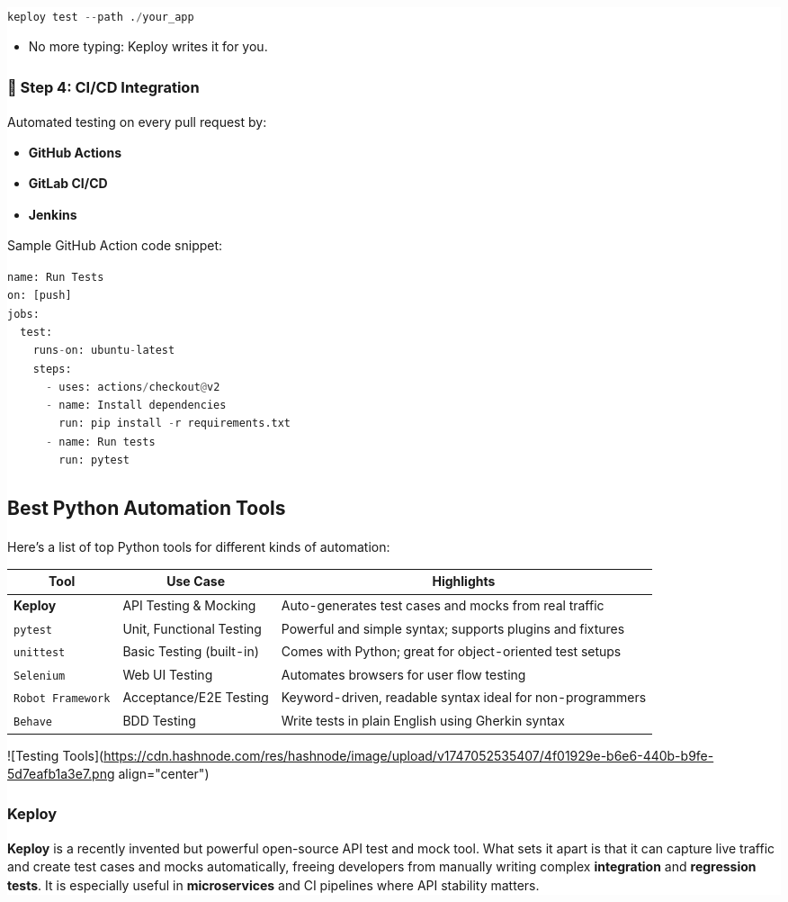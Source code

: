 ```python
keploy test --path ./your_app
```

* No more typing: Keploy writes it for you.
    

### 🔹 Step 4: CI/CD Integration

Automated testing on every pull request by:

* **GitHub Actions**
    
* **GitLab CI/CD**
    
* **Jenkins**
    

Sample GitHub Action code snippet:

```python
name: Run Tests
on: [push]
jobs:
  test:
    runs-on: ubuntu-latest
    steps:
      - uses: actions/checkout@v2
      - name: Install dependencies
        run: pip install -r requirements.txt
      - name: Run tests
        run: pytest
```

## Best Python Automation Tools

Here’s a list of top Python tools for different kinds of automation:

| Tool | Use Case | Highlights |
| --- | --- | --- |
| **Keploy** | API Testing & Mocking | Auto-generates test cases and mocks from real traffic |
| `pytest` | Unit, Functional Testing | Powerful and simple syntax; supports plugins and fixtures |
| `unittest` | Basic Testing (built-in) | Comes with Python; great for object-oriented test setups |
| `Selenium` | Web UI Testing | Automates browsers for user flow testing |
| `Robot Framework` | Acceptance/E2E Testing | Keyword-driven, readable syntax ideal for non-programmers |
| `Behave` | BDD Testing | Write tests in plain English using Gherkin syntax |

![Testing Tools](https://cdn.hashnode.com/res/hashnode/image/upload/v1747052535407/4f01929e-b6e6-440b-b9fe-5d7eafb1a3e7.png align="center")

### Keploy

**Keploy** is a recently invented but powerful open-source API test and mock tool. What sets it apart is that it can capture live traffic and create test cases and mocks automatically, freeing developers from manually writing complex **integration** and **regression tests**. It is especially useful in **microservices** and CI pipelines where API stability matters.
